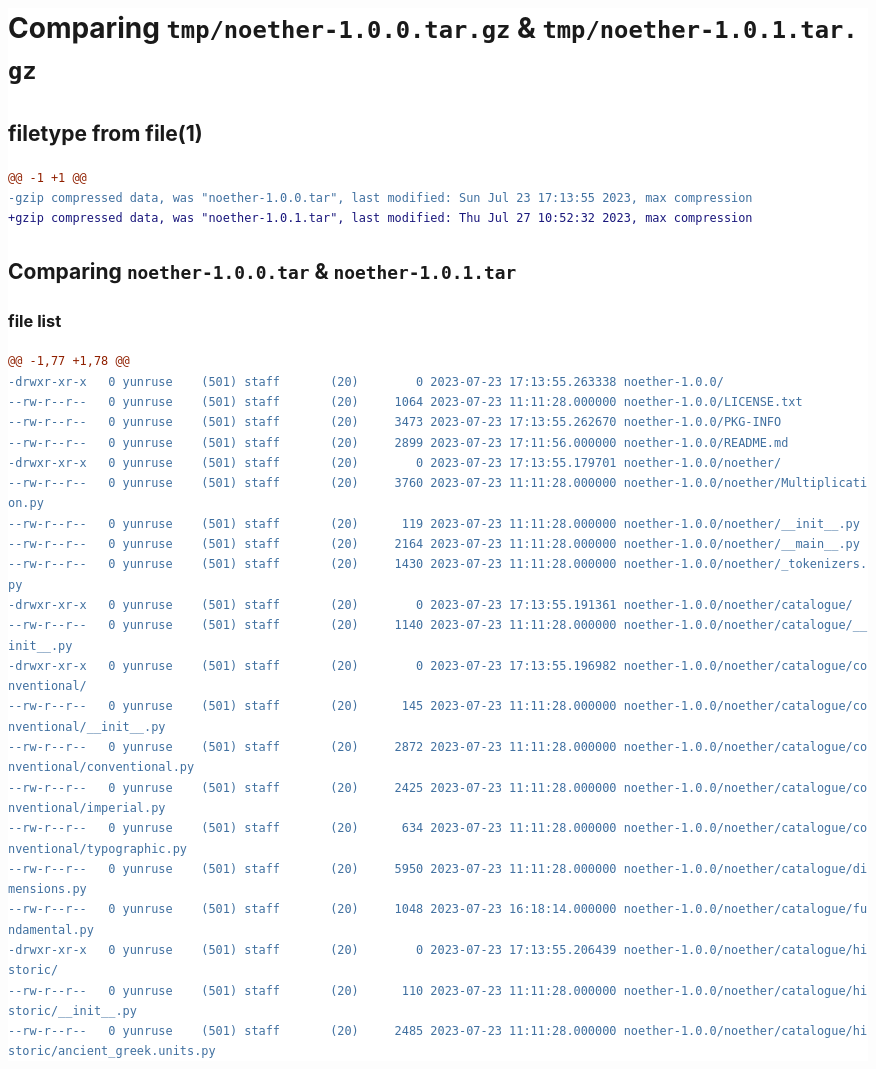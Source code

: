 # Comparing `tmp/noether-1.0.0.tar.gz` & `tmp/noether-1.0.1.tar.gz`

## filetype from file(1)

```diff
@@ -1 +1 @@
-gzip compressed data, was "noether-1.0.0.tar", last modified: Sun Jul 23 17:13:55 2023, max compression
+gzip compressed data, was "noether-1.0.1.tar", last modified: Thu Jul 27 10:52:32 2023, max compression
```

## Comparing `noether-1.0.0.tar` & `noether-1.0.1.tar`

### file list

```diff
@@ -1,77 +1,78 @@
-drwxr-xr-x   0 yunruse    (501) staff       (20)        0 2023-07-23 17:13:55.263338 noether-1.0.0/
--rw-r--r--   0 yunruse    (501) staff       (20)     1064 2023-07-23 11:11:28.000000 noether-1.0.0/LICENSE.txt
--rw-r--r--   0 yunruse    (501) staff       (20)     3473 2023-07-23 17:13:55.262670 noether-1.0.0/PKG-INFO
--rw-r--r--   0 yunruse    (501) staff       (20)     2899 2023-07-23 17:11:56.000000 noether-1.0.0/README.md
-drwxr-xr-x   0 yunruse    (501) staff       (20)        0 2023-07-23 17:13:55.179701 noether-1.0.0/noether/
--rw-r--r--   0 yunruse    (501) staff       (20)     3760 2023-07-23 11:11:28.000000 noether-1.0.0/noether/Multiplication.py
--rw-r--r--   0 yunruse    (501) staff       (20)      119 2023-07-23 11:11:28.000000 noether-1.0.0/noether/__init__.py
--rw-r--r--   0 yunruse    (501) staff       (20)     2164 2023-07-23 11:11:28.000000 noether-1.0.0/noether/__main__.py
--rw-r--r--   0 yunruse    (501) staff       (20)     1430 2023-07-23 11:11:28.000000 noether-1.0.0/noether/_tokenizers.py
-drwxr-xr-x   0 yunruse    (501) staff       (20)        0 2023-07-23 17:13:55.191361 noether-1.0.0/noether/catalogue/
--rw-r--r--   0 yunruse    (501) staff       (20)     1140 2023-07-23 11:11:28.000000 noether-1.0.0/noether/catalogue/__init__.py
-drwxr-xr-x   0 yunruse    (501) staff       (20)        0 2023-07-23 17:13:55.196982 noether-1.0.0/noether/catalogue/conventional/
--rw-r--r--   0 yunruse    (501) staff       (20)      145 2023-07-23 11:11:28.000000 noether-1.0.0/noether/catalogue/conventional/__init__.py
--rw-r--r--   0 yunruse    (501) staff       (20)     2872 2023-07-23 11:11:28.000000 noether-1.0.0/noether/catalogue/conventional/conventional.py
--rw-r--r--   0 yunruse    (501) staff       (20)     2425 2023-07-23 11:11:28.000000 noether-1.0.0/noether/catalogue/conventional/imperial.py
--rw-r--r--   0 yunruse    (501) staff       (20)      634 2023-07-23 11:11:28.000000 noether-1.0.0/noether/catalogue/conventional/typographic.py
--rw-r--r--   0 yunruse    (501) staff       (20)     5950 2023-07-23 11:11:28.000000 noether-1.0.0/noether/catalogue/dimensions.py
--rw-r--r--   0 yunruse    (501) staff       (20)     1048 2023-07-23 16:18:14.000000 noether-1.0.0/noether/catalogue/fundamental.py
-drwxr-xr-x   0 yunruse    (501) staff       (20)        0 2023-07-23 17:13:55.206439 noether-1.0.0/noether/catalogue/historic/
--rw-r--r--   0 yunruse    (501) staff       (20)      110 2023-07-23 11:11:28.000000 noether-1.0.0/noether/catalogue/historic/__init__.py
--rw-r--r--   0 yunruse    (501) staff       (20)     2485 2023-07-23 11:11:28.000000 noether-1.0.0/noether/catalogue/historic/ancient_greek.units.py
```